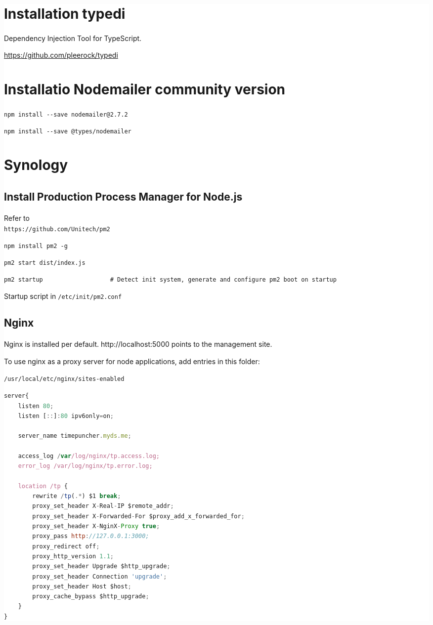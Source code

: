 # Installation typedi

Dependency Injection Tool for TypeScript.

https://github.com/pleerock/typedi

# Installatio Nodemailer community version

`npm install --save nodemailer@2.7.2`

`npm install --save @types/nodemailer`


# Synology

## Install Production Process Manager for Node.js

Refer to    
`https://github.com/Unitech/pm2`

``npm install pm2 -g``

``pm2 start dist/index.js``

`pm2 startup                   # Detect init system, generate and configure pm2 boot on startup`

Startup script in ``/etc/init/pm2.conf``


## Nginx
Nginx is installed per default.
http://localhost:5000 points to the management site.

To use nginx as a proxy server for node applications, add entries in this folder:

`/usr/local/etc/nginx/sites-enabled`


```javascript
server{
    listen 80;
    listen [::]:80 ipv6only=on;

    server_name timepuncher.myds.me;

    access_log /var/log/nginx/tp.access.log;
    error_log /var/log/nginx/tp.error.log;  

    location /tp {
        rewrite /tp(.*) $1 break;
        proxy_set_header X-Real-IP $remote_addr;
        proxy_set_header X-Forwarded-For $proxy_add_x_forwarded_for;
        proxy_set_header X-NginX-Proxy true;
        proxy_pass http://127.0.0.1:3000;
        proxy_redirect off;
        proxy_http_version 1.1;
        proxy_set_header Upgrade $http_upgrade;
        proxy_set_header Connection 'upgrade';
        proxy_set_header Host $host;
        proxy_cache_bypass $http_upgrade;
    }
}
```
